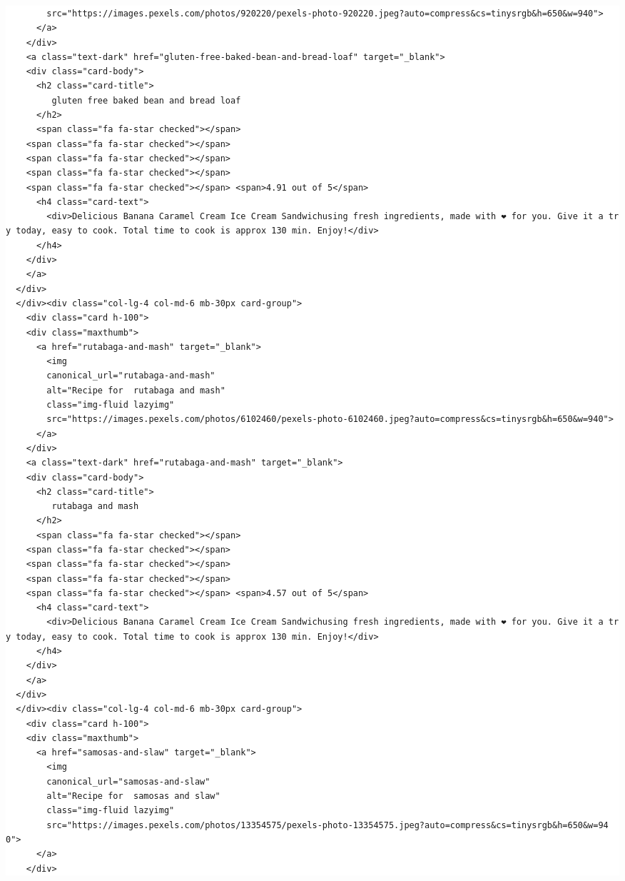             src="https://images.pexels.com/photos/920220/pexels-photo-920220.jpeg?auto=compress&cs=tinysrgb&h=650&w=940">
          </a>
        </div>
        <a class="text-dark" href="gluten-free-baked-bean-and-bread-loaf" target="_blank">
        <div class="card-body">
          <h2 class="card-title">
             gluten free baked bean and bread loaf
          </h2>
          <span class="fa fa-star checked"></span>
        <span class="fa fa-star checked"></span>
        <span class="fa fa-star checked"></span>
        <span class="fa fa-star checked"></span>
        <span class="fa fa-star checked"></span> <span>4.91 out of 5</span>
          <h4 class="card-text">
            <div>Delicious Banana Caramel Cream Ice Cream Sandwichusing fresh ingredients, made with ❤️ for you. Give it a try today, easy to cook. Total time to cook is approx 130 min. Enjoy!</div>
          </h4>
        </div>
        </a>
      </div>
      </div><div class="col-lg-4 col-md-6 mb-30px card-group">
        <div class="card h-100">
        <div class="maxthumb">
          <a href="rutabaga-and-mash" target="_blank">
            <img
            canonical_url="rutabaga-and-mash"
            alt="Recipe for  rutabaga and mash"
            class="img-fluid lazyimg"
            src="https://images.pexels.com/photos/6102460/pexels-photo-6102460.jpeg?auto=compress&cs=tinysrgb&h=650&w=940">
          </a>
        </div>
        <a class="text-dark" href="rutabaga-and-mash" target="_blank">
        <div class="card-body">
          <h2 class="card-title">
             rutabaga and mash
          </h2>
          <span class="fa fa-star checked"></span>
        <span class="fa fa-star checked"></span>
        <span class="fa fa-star checked"></span>
        <span class="fa fa-star checked"></span>
        <span class="fa fa-star checked"></span> <span>4.57 out of 5</span>
          <h4 class="card-text">
            <div>Delicious Banana Caramel Cream Ice Cream Sandwichusing fresh ingredients, made with ❤️ for you. Give it a try today, easy to cook. Total time to cook is approx 130 min. Enjoy!</div>
          </h4>
        </div>
        </a>
      </div>
      </div><div class="col-lg-4 col-md-6 mb-30px card-group">
        <div class="card h-100">
        <div class="maxthumb">
          <a href="samosas-and-slaw" target="_blank">
            <img
            canonical_url="samosas-and-slaw"
            alt="Recipe for  samosas and slaw"
            class="img-fluid lazyimg"
            src="https://images.pexels.com/photos/13354575/pexels-photo-13354575.jpeg?auto=compress&cs=tinysrgb&h=650&w=940">
          </a>
        </div>